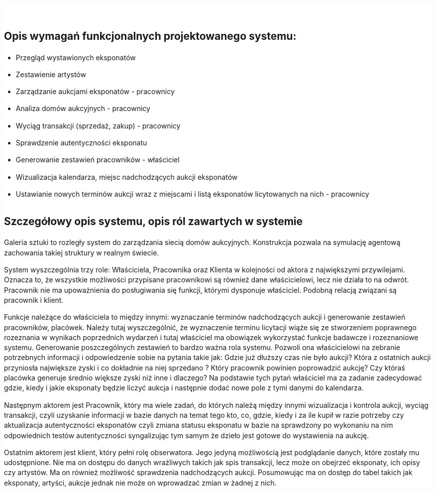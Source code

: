<br>

## Opis wymagań funkcjonalnych projektowanego systemu:

- Przegląd wystawionych eksponatów 
- Zestawienie artystów 
- Zarządzanie aukcjami eksponatów - pracownicy
- Analiza domów aukcyjnych - pracownicy
- Wyciąg transakcji (sprzedaż, zakup) - pracownicy
- Sprawdzenie autentyczności eksponatu 
- Generowanie zestawień pracowników - właściciel

- Wizualizacja kalendarza, miejsc nadchodzących aukcji eksponatów
-  Ustawianie nowych terminów aukcji wraz z miejscami i listą eksponatów licytowanych na nich - pracownicy



<div style="page-break-after: always;"></div>

## Szczegółowy opis systemu, opis ról zawartych w systemie

Galeria sztuki to rozległy system do zarządzania siecią domów aukcyjnych. Konstrukcja pozwala na symulację agentową zachowania takiej struktury w realnym świecie. 

System wyszczególnia trzy role: Właściciela, Pracownika oraz Klienta w kolejności od aktora z największymi przywilejami. Oznacza to, że wszystkie możliwości przypisane pracownikowi są również dane właścicielowi, lecz nie działa to na odwrót. Pracownik nie ma upoważnienia do posługiwania się funkcji, którymi dysponuje właściciel. Podobną relacją związani są pracownik i klient. 

Funkcje należące do właściciela to między innymi: wyznaczanie terminów nadchodzących aukcji i generowanie zestawień pracowników, placówek. Należy tutaj wyszczególnić, że wyznaczenie terminu licytacji wiąże się ze stworzeniem poprawnego rozeznania w wynikach poprzednich wydarzeń i tutaj właściciel ma obowiązek wykorzystać funkcje badawcze i rozeznaniowe systemu. Generowanie poszczególnych zestawień to bardzo ważna rola systemu. Pozwoli ona właścicielowi na zebranie potrzebnych informacji i odpowiedzenie sobie na pytania takie jak: Gdzie już dłuższy czas nie było aukcji? Która z ostatnich aukcji przyniosła największe zyski i co dokładnie na niej sprzedano ? Który pracownik powinien poprowadzić aukcję? Czy któraś placówka generuje średnio większe zyski niż inne i dlaczego? Na podstawie tych pytań właściciel ma za zadanie zadecydować gdzie, kiedy i jakie eksponaty będzie liczyć aukcja i następnie dodać nowe pole z tymi danymi do kalendarza. 

Następnym aktorem jest Pracownik, który ma wiele zadań, do których należą między innymi wizualizacja i kontrola aukcji, wyciąg transakcji, czyli uzyskanie informacji w bazie danych na temat tego kto, co, gdzie, kiedy i za ile kupił w razie potrzeby czy aktualizacja autentyczności eksponatów czyli zmiana statusu eksponatu w bazie na sprawdzony po wykonaniu na nim odpowiednich testów autentyczności syngalizując tym samym że dzieło jest gotowe do wystawienia na aukcję.

Ostatnim aktorem jest klient, który pełni rolę obserwatora. Jego jedyną możliwością jest podglądanie danych, które zostały mu udostępnione. Nie ma on dostępu do danych wrażliwych takich jak spis transakcji, lecz może on obejrzeć eksponaty, ich opisy czy artystów. Ma on również możliwość sprawdzenia nadchodzących aukcji. Posumowując ma on dostęp do tabel takich jak eksponaty, artyści, aukcje jednak nie może on wprowadzać zmian w żadnej z nich.

<div style="page-break-after: always;"></div>
